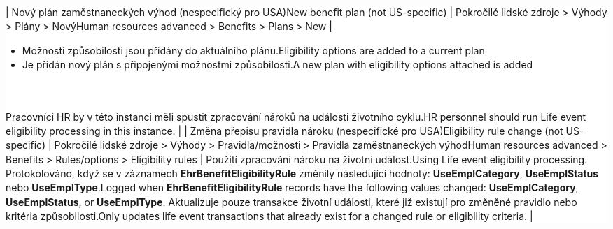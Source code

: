 | <span data-ttu-id="0a5ee-223">Nový plán zaměstnaneckých výhod (nespecifický pro USA)</span><span class="sxs-lookup"><span data-stu-id="0a5ee-223">New benefit plan (not US-specific)</span></span> | <span data-ttu-id="0a5ee-224">Pokročilé lidské zdroje > Výhody > Plány > Nový</span><span class="sxs-lookup"><span data-stu-id="0a5ee-224">Human resources advanced > Benefits > Plans > New</span></span> | <ul><li><span data-ttu-id="0a5ee-225">Možnosti způsobilosti jsou přidány do aktuálního plánu.</span><span class="sxs-lookup"><span data-stu-id="0a5ee-225">Eligibility options are added to a current plan</span></span></li><li><span data-ttu-id="0a5ee-226">Je přidán nový plán s připojenými možnostmi způsobilosti.</span><span class="sxs-lookup"><span data-stu-id="0a5ee-226">A new plan with eligibility options attached is added</span></span></li></ul></br></br><span data-ttu-id="0a5ee-227">Pracovníci HR by v této instanci měli spustit zpracování nároků na události životního cyklu.</span><span class="sxs-lookup"><span data-stu-id="0a5ee-227">HR personnel should run Life event eligibility processing in this instance.</span></span> |
| <span data-ttu-id="0a5ee-228">Změna přepisu pravidla nároku (nespecifické pro USA)</span><span class="sxs-lookup"><span data-stu-id="0a5ee-228">Eligibility rule change (not US-specific)</span></span> | <span data-ttu-id="0a5ee-229">Pokročilé lidské zdroje > Výhody > Pravidla/možnosti > Pravidla zaměstnaneckých výhod</span><span class="sxs-lookup"><span data-stu-id="0a5ee-229">Human resources advanced > Benefits > Rules/options > Eligibility rules</span></span> | <span data-ttu-id="0a5ee-230">Použití zpracování nároku na životní událost.</span><span class="sxs-lookup"><span data-stu-id="0a5ee-230">Using Life event eligibility processing.</span></span> <span data-ttu-id="0a5ee-231">Protokolováno, když se v záznamech **EhrBenefitEligibilityRule** změnily následující hodnoty: **UseEmplCategory**, **UseEmplStatus** nebo **UseEmplType**.</span><span class="sxs-lookup"><span data-stu-id="0a5ee-231">Logged when **EhrBenefitEligibilityRule** records have the following values changed: **UseEmplCategory**, **UseEmplStatus**, or **UseEmplType**.</span></span> <span data-ttu-id="0a5ee-232">Aktualizuje pouze transakce životní události, které již existují pro změněné pravidlo nebo kritéria způsobilosti.</span><span class="sxs-lookup"><span data-stu-id="0a5ee-232">Only updates life event transactions that already exist for a changed rule or eligibility criteria.</span></span> |

